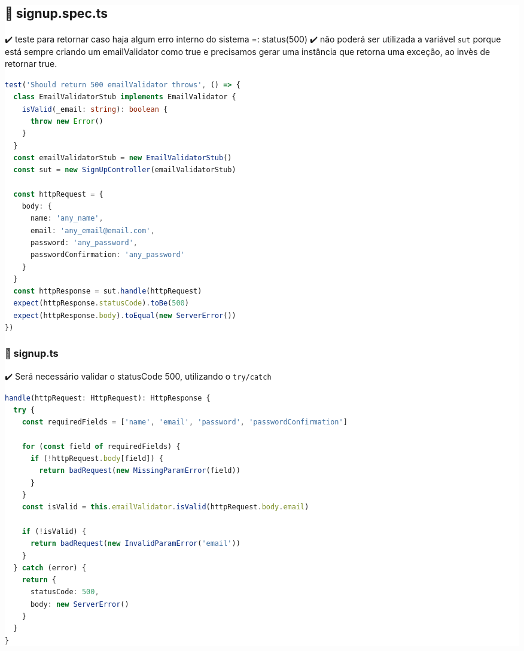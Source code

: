 ## 📂 signup.spec.ts
✔️ teste para retornar caso haja algum erro interno do sistema =: status(500)
✔️ não poderá ser utilizada a variável `sut` porque está sempre criando um emailValidator como true e precisamos gerar uma instância que retorna uma exceção, ao invès de retornar true.
```ts
test('Should return 500 emailValidator throws', () => {
  class EmailValidatorStub implements EmailValidator {
    isValid(_email: string): boolean {
      throw new Error()
    }
  }
  const emailValidatorStub = new EmailValidatorStub()
  const sut = new SignUpController(emailValidatorStub)

  const httpRequest = {
    body: {
      name: 'any_name',
      email: 'any_email@email.com',
      password: 'any_password',
      passwordConfirmation: 'any_password'
    }
  }
  const httpResponse = sut.handle(httpRequest)
  expect(httpResponse.statusCode).toBe(500)
  expect(httpResponse.body).toEqual(new ServerError())
})
```

### 📂 signup.ts
✔️ Será necessário validar o statusCode 500, utilizando o `try/catch`
```ts
handle(httpRequest: HttpRequest): HttpResponse {
  try {
    const requiredFields = ['name', 'email', 'password', 'passwordConfirmation']

    for (const field of requiredFields) {
      if (!httpRequest.body[field]) {
        return badRequest(new MissingParamError(field))
      }
    }
    const isValid = this.emailValidator.isValid(httpRequest.body.email)

    if (!isValid) {
      return badRequest(new InvalidParamError('email'))
    }
  } catch (error) {
    return {
      statusCode: 500,
      body: new ServerError()
    }
  }
}
```
